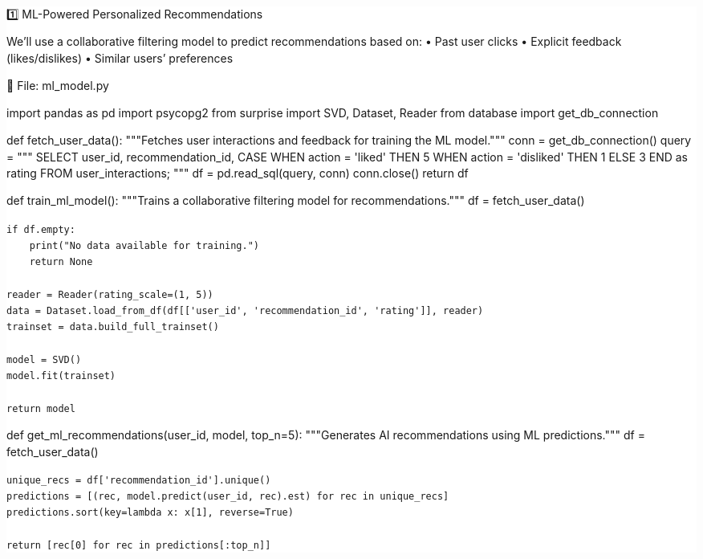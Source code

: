 1️⃣ ML-Powered Personalized Recommendations

We’ll use a collaborative filtering model to predict recommendations based on:
	•	Past user clicks
	•	Explicit feedback (likes/dislikes)
	•	Similar users’ preferences

🔹 File: ml_model.py

import pandas as pd
import psycopg2
from surprise import SVD, Dataset, Reader
from database import get_db_connection

def fetch_user_data():
    """Fetches user interactions and feedback for training the ML model."""
    conn = get_db_connection()
    query = """
        SELECT user_id, recommendation_id, 
               CASE 
                   WHEN action = 'liked' THEN 5 
                   WHEN action = 'disliked' THEN 1 
                   ELSE 3 
               END as rating
        FROM user_interactions;
    """
    df = pd.read_sql(query, conn)
    conn.close()
    return df

def train_ml_model():
    """Trains a collaborative filtering model for recommendations."""
    df = fetch_user_data()
    
    if df.empty:
        print("No data available for training.")
        return None

    reader = Reader(rating_scale=(1, 5))
    data = Dataset.load_from_df(df[['user_id', 'recommendation_id', 'rating']], reader)
    trainset = data.build_full_trainset()
    
    model = SVD()
    model.fit(trainset)

    return model

def get_ml_recommendations(user_id, model, top_n=5):
    """Generates AI recommendations using ML predictions."""
    df = fetch_user_data()
    
    unique_recs = df['recommendation_id'].unique()
    predictions = [(rec, model.predict(user_id, rec).est) for rec in unique_recs]
    predictions.sort(key=lambda x: x[1], reverse=True)
    
    return [rec[0] for rec in predictions[:top_n]]
